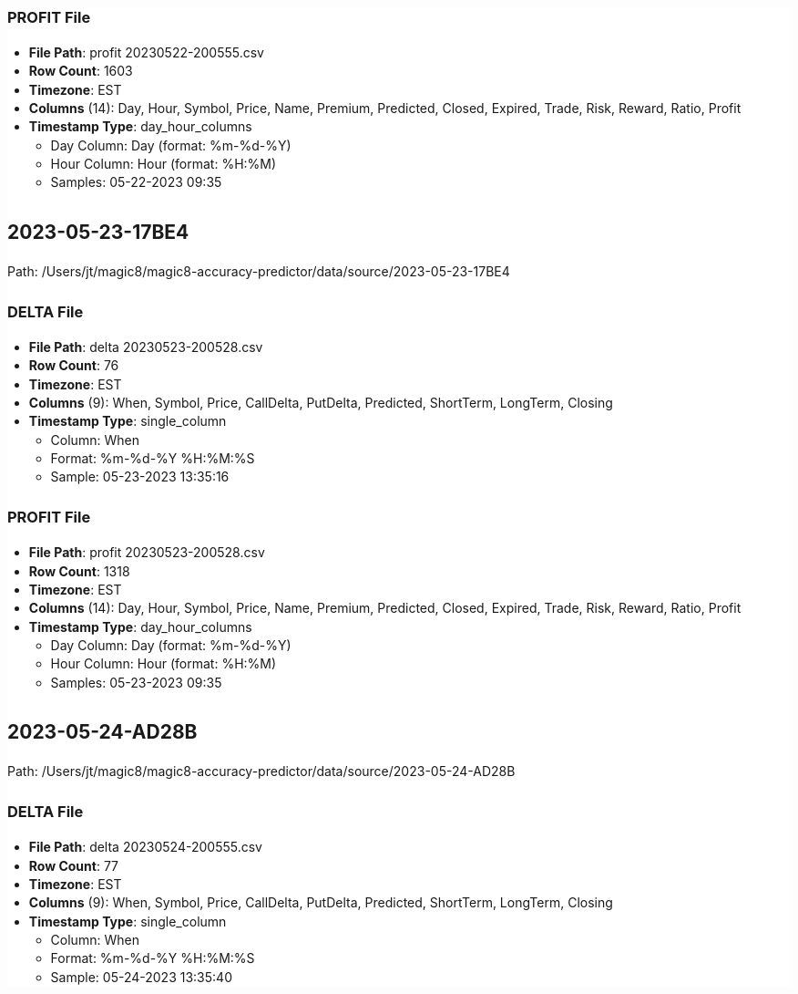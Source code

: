 ### PROFIT File
- **File Path**: profit 20230522-200555.csv
- **Row Count**: 1603
- **Timezone**: EST
- **Columns** (14): Day, Hour, Symbol, Price, Name, Premium, Predicted, Closed, Expired, Trade, Risk, Reward, Ratio, Profit
- **Timestamp Type**: day_hour_columns
  - Day Column: Day (format: %m-%d-%Y)
  - Hour Column: Hour (format: %H:%M)
  - Samples: 05-22-2023 09:35

## 2023-05-23-17BE4
Path: /Users/jt/magic8/magic8-accuracy-predictor/data/source/2023-05-23-17BE4

### DELTA File
- **File Path**: delta 20230523-200528.csv
- **Row Count**: 76
- **Timezone**: EST
- **Columns** (9): When, Symbol, Price, CallDelta, PutDelta, Predicted, ShortTerm, LongTerm, Closing
- **Timestamp Type**: single_column
  - Column: When
  - Format: %m-%d-%Y %H:%M:%S
  - Sample: 05-23-2023 13:35:16

### PROFIT File
- **File Path**: profit 20230523-200528.csv
- **Row Count**: 1318
- **Timezone**: EST
- **Columns** (14): Day, Hour, Symbol, Price, Name, Premium, Predicted, Closed, Expired, Trade, Risk, Reward, Ratio, Profit
- **Timestamp Type**: day_hour_columns
  - Day Column: Day (format: %m-%d-%Y)
  - Hour Column: Hour (format: %H:%M)
  - Samples: 05-23-2023 09:35

## 2023-05-24-AD28B
Path: /Users/jt/magic8/magic8-accuracy-predictor/data/source/2023-05-24-AD28B

### DELTA File
- **File Path**: delta 20230524-200555.csv
- **Row Count**: 77
- **Timezone**: EST
- **Columns** (9): When, Symbol, Price, CallDelta, PutDelta, Predicted, ShortTerm, LongTerm, Closing
- **Timestamp Type**: single_column
  - Column: When
  - Format: %m-%d-%Y %H:%M:%S
  - Sample: 05-24-2023 13:35:40
